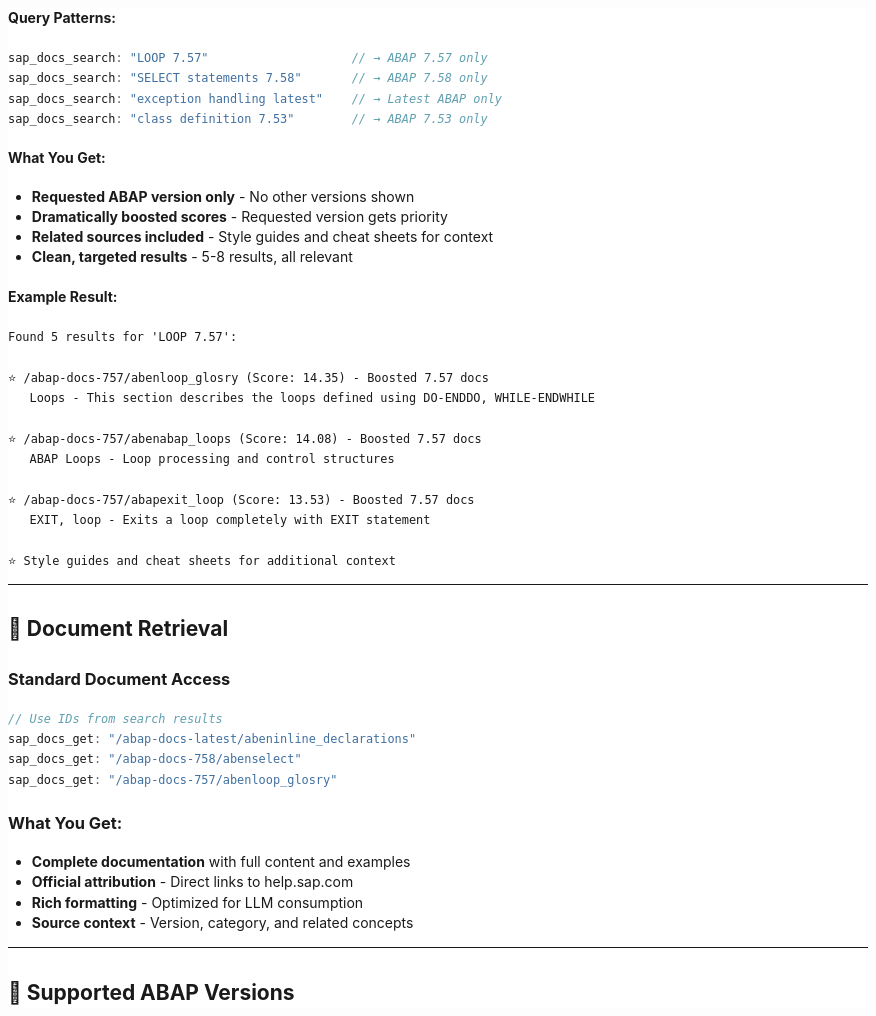 #### **Query Patterns:**
```javascript
sap_docs_search: "LOOP 7.57"                    // → ABAP 7.57 only
sap_docs_search: "SELECT statements 7.58"       // → ABAP 7.58 only  
sap_docs_search: "exception handling latest"    // → Latest ABAP only
sap_docs_search: "class definition 7.53"        // → ABAP 7.53 only
```

#### **What You Get:**
- **Requested ABAP version only** - No other versions shown
- **Dramatically boosted scores** - Requested version gets priority
- **Related sources included** - Style guides and cheat sheets for context
- **Clean, targeted results** - 5-8 results, all relevant

#### **Example Result:**
```
Found 5 results for 'LOOP 7.57':

⭐️ /abap-docs-757/abenloop_glosry (Score: 14.35) - Boosted 7.57 docs
   Loops - This section describes the loops defined using DO-ENDDO, WHILE-ENDWHILE
   
⭐️ /abap-docs-757/abenabap_loops (Score: 14.08) - Boosted 7.57 docs  
   ABAP Loops - Loop processing and control structures
   
⭐️ /abap-docs-757/abapexit_loop (Score: 13.53) - Boosted 7.57 docs
   EXIT, loop - Exits a loop completely with EXIT statement
   
⭐️ Style guides and cheat sheets for additional context
```

---

## **📖 Document Retrieval**

### **Standard Document Access**
```javascript
// Use IDs from search results
sap_docs_get: "/abap-docs-latest/abeninline_declarations"
sap_docs_get: "/abap-docs-758/abenselect"  
sap_docs_get: "/abap-docs-757/abenloop_glosry"
```

### **What You Get:**
- **Complete documentation** with full content and examples
- **Official attribution** - Direct links to help.sap.com
- **Rich formatting** - Optimized for LLM consumption
- **Source context** - Version, category, and related concepts

---

## **🎯 Supported ABAP Versions**
